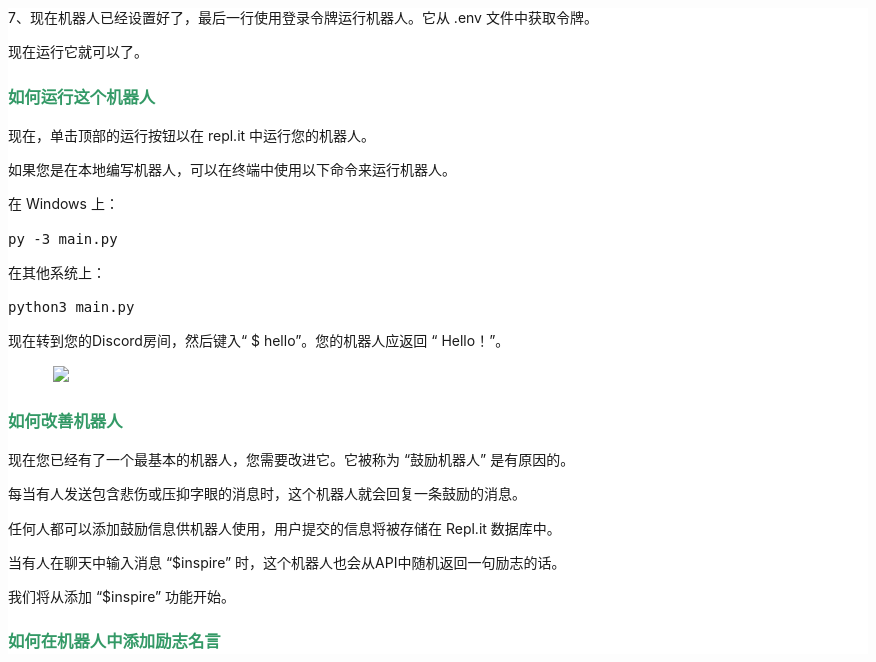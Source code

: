   <p class="graf graf--p">
   7、现在机器人已经设置好了，最后一行使用登录令牌运行机器人。它从 .env 文件中获取令牌。
  </p>
  <p class="graf graf--p">
   现在运行它就可以了。
  </p>
  <h3 class="graf graf--p">
   <span style="color: #339966;">
    <strong class="markup--strong markup--p-strong">
     如何运行这个机器人
    </strong>
   </span>
  </h3>
  <p class="graf graf--p">
   现在，单击顶部的运行按钮以在 repl.it 中运行您的机器人。
  </p>
  <p class="graf graf--p">
   如果您是在本地编写机器人，可以在终端中使用以下命令来运行机器人。
  </p>
  <p class="graf graf--p">
   在 Windows 上：
  </p>
  <pre class="graf graf--p">py -3 main.py</pre>
  <p class="graf graf--p">
   在其他系统上：
  </p>
  <pre class="graf graf--p">python3 main.py</pre>
  <p class="graf graf--p">
   现在转到您的Discord房间，然后键入“ $ hello”。您的机器人应返回 “ Hello！”。
  </p>
  <figure class="graf graf--figure">
   <img class="graf-image aligncenter jetpack-lazy-image" data-height="248" data-image-id="0*C8UEL-3cLJW7mv3l.png" data-lazy-src="https://i2.wp.com/cdn-images-1.medium.com/max/1067/0*C8UEL-3cLJW7mv3l.png?w=1100&amp;is-pending-load=1#038;ssl=1" data-recalc-dims="1" data-width="620" src="https://i2.wp.com/cdn-images-1.medium.com/max/1067/0*C8UEL-3cLJW7mv3l.png?w=1100&amp;ssl=1" srcset="data:image/gif;base64,R0lGODlhAQABAIAAAAAAAP///yH5BAEAAAAALAAAAAABAAEAAAIBRAA7"/>
   <noscript>
    <img class="graf-image aligncenter" data-height="248" data-image-id="0*C8UEL-3cLJW7mv3l.png" data-recalc-dims="1" data-width="620" src="https://i2.wp.com/cdn-images-1.medium.com/max/1067/0*C8UEL-3cLJW7mv3l.png?w=1100&amp;ssl=1"/>
   </noscript>
  </figure>
  <h3 class="graf graf--p">
   <span style="color: #339966;">
    <strong class="markup--strong markup--p-strong">
     如何改善机器人
    </strong>
   </span>
  </h3>
  <p class="graf graf--p">
   现在您已经有了一个最基本的机器人，您需要改进它。它被称为 “鼓励机器人” 是有原因的。
  </p>
  <p class="graf graf--p">
   每当有人发送包含悲伤或压抑字眼的消息时，这个机器人就会回复一条鼓励的消息。
  </p>
  <p class="graf graf--p">
   任何人都可以添加鼓励信息供机器人使用，用户提交的信息将被存储在 Repl.it 数据库中。
  </p>
  <p class="graf graf--p">
   当有人在聊天中输入消息 “$inspire” 时，这个机器人也会从API中随机返回一句励志的话。
  </p>
  <p class="graf graf--p">
   我们将从添加 “$inspire” 功能开始。
  </p>
  <h3 class="graf graf--p">
   <span style="color: #339966;">
    <strong class="markup--strong markup--p-strong">
     如何在机器人中添加励志名言